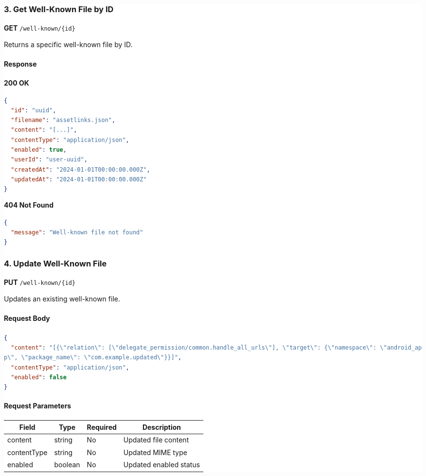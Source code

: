 ### 3. Get Well-Known File by ID

**GET** `/well-known/{id}`

Returns a specific well-known file by ID.

#### Response

**200 OK**
```json
{
  "id": "uuid",
  "filename": "assetlinks.json",
  "content": "[...]",
  "contentType": "application/json",
  "enabled": true,
  "userId": "user-uuid",
  "createdAt": "2024-01-01T00:00:00.000Z",
  "updatedAt": "2024-01-01T00:00:00.000Z"
}
```

**404 Not Found**
```json
{
  "message": "Well-known file not found"
}
```

### 4. Update Well-Known File

**PUT** `/well-known/{id}`

Updates an existing well-known file.

#### Request Body

```json
{
  "content": "[{\"relation\": [\"delegate_permission/common.handle_all_urls\"], \"target\": {\"namespace\": \"android_app\", \"package_name\": \"com.example.updated\"}}]",
  "contentType": "application/json",
  "enabled": false
}
```

#### Request Parameters

| Field | Type | Required | Description |
|-------|------|----------|-------------|
| content | string | No | Updated file content |
| contentType | string | No | Updated MIME type |
| enabled | boolean | No | Updated enabled status |
